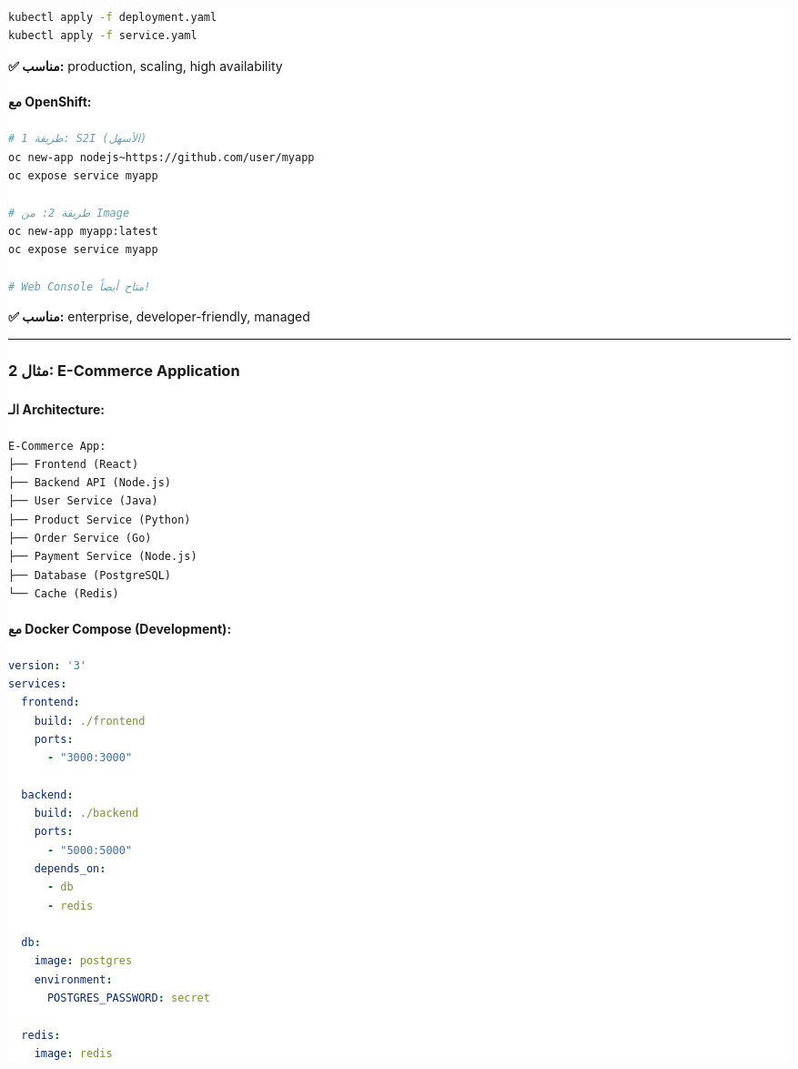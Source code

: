 
```bash
kubectl apply -f deployment.yaml
kubectl apply -f service.yaml
```
**✅ مناسب:** production, scaling, high availability

#### مع OpenShift:
```bash
# طريقة 1: S2I (الأسهل)
oc new-app nodejs~https://github.com/user/myapp
oc expose service myapp

# طريقة 2: من Image
oc new-app myapp:latest
oc expose service myapp

# Web Console متاح أيضاً!
```
**✅ مناسب:** enterprise, developer-friendly, managed

---

### مثال 2: E-Commerce Application

#### الـ Architecture:
```
E-Commerce App:
├── Frontend (React)
├── Backend API (Node.js)
├── User Service (Java)
├── Product Service (Python)
├── Order Service (Go)
├── Payment Service (Node.js)
├── Database (PostgreSQL)
└── Cache (Redis)
```

#### مع Docker Compose (Development):
```yaml
version: '3'
services:
  frontend:
    build: ./frontend
    ports:
      - "3000:3000"

  backend:
    build: ./backend
    ports:
      - "5000:5000"
    depends_on:
      - db
      - redis

  db:
    image: postgres
    environment:
      POSTGRES_PASSWORD: secret

  redis:
    image: redis
```
